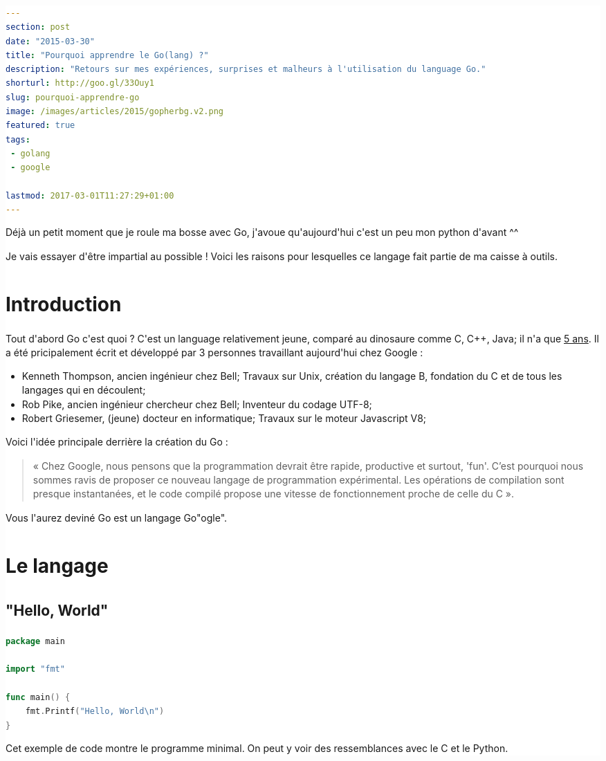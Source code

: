 ```yaml
---
section: post
date: "2015-03-30"
title: "Pourquoi apprendre le Go(lang) ?"
description: "Retours sur mes expériences, surprises et malheurs à l'utilisation du language Go."
shorturl: http://goo.gl/33Ouy1
slug: pourquoi-apprendre-go
image: /images/articles/2015/gopherbg.v2.png
featured: true
tags:
 - golang
 - google

lastmod: 2017-03-01T11:27:29+01:00
---
```


Déjà un petit moment que je roule ma bosse avec Go, j'avoue qu'aujourd'hui c'est un peu mon python d'avant ^^

Je vais essayer d'être impartial au possible ! Voici les raisons pour lesquelles ce langage fait partie de ma caisse à outils.

# Introduction

Tout d'abord Go c'est quoi ? C'est un language relativement jeune, comparé au dinosaure comme C, C++, Java; il n'a que [5 ans](http://blog.golang.org/5years). Il a été pricipalement écrit et développé par 3 personnes travaillant aujourd'hui chez Google :

  * Kenneth Thompson, ancien ingénieur chez Bell; Travaux sur Unix, création du langage B, fondation du C et de tous les langages qui en découlent;
  * Rob Pike, ancien ingénieur chercheur chez Bell; Inventeur du codage UTF-8;
  * Robert Griesemer, (jeune) docteur en informatique; Travaux sur le moteur Javascript V8;

Voici l'idée principale derrière la création du Go :

> « Chez Google, nous pensons que la programmation devrait être rapide, productive et surtout, 'fun'. C’est pourquoi nous sommes ravis de proposer ce nouveau langage de programmation expérimental. Les opérations de compilation sont presque instantanées, et le code compilé propose une vitesse de fonctionnement proche de celle du C ».

Vous l'aurez deviné Go est un langage Go"ogle".

# Le langage

## "Hello, World"

```go
package main

import "fmt"

func main() {
	fmt.Printf("Hello, World\n")
}
```
Cet exemple de code montre le programme minimal. On peut y voir des ressemblances avec le C et le Python.
